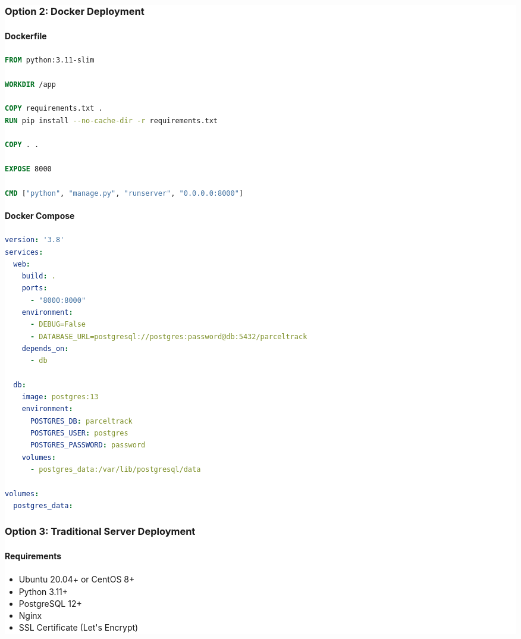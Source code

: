 ### Option 2: Docker Deployment

#### Dockerfile
```dockerfile
FROM python:3.11-slim

WORKDIR /app

COPY requirements.txt .
RUN pip install --no-cache-dir -r requirements.txt

COPY . .

EXPOSE 8000

CMD ["python", "manage.py", "runserver", "0.0.0.0:8000"]
```

#### Docker Compose
```yaml
version: '3.8'
services:
  web:
    build: .
    ports:
      - "8000:8000"
    environment:
      - DEBUG=False
      - DATABASE_URL=postgresql://postgres:password@db:5432/parceltrack
    depends_on:
      - db
  
  db:
    image: postgres:13
    environment:
      POSTGRES_DB: parceltrack
      POSTGRES_USER: postgres
      POSTGRES_PASSWORD: password
    volumes:
      - postgres_data:/var/lib/postgresql/data

volumes:
  postgres_data:
```

### Option 3: Traditional Server Deployment

#### Requirements
- Ubuntu 20.04+ or CentOS 8+
- Python 3.11+
- PostgreSQL 12+
- Nginx
- SSL Certificate (Let's Encrypt)
